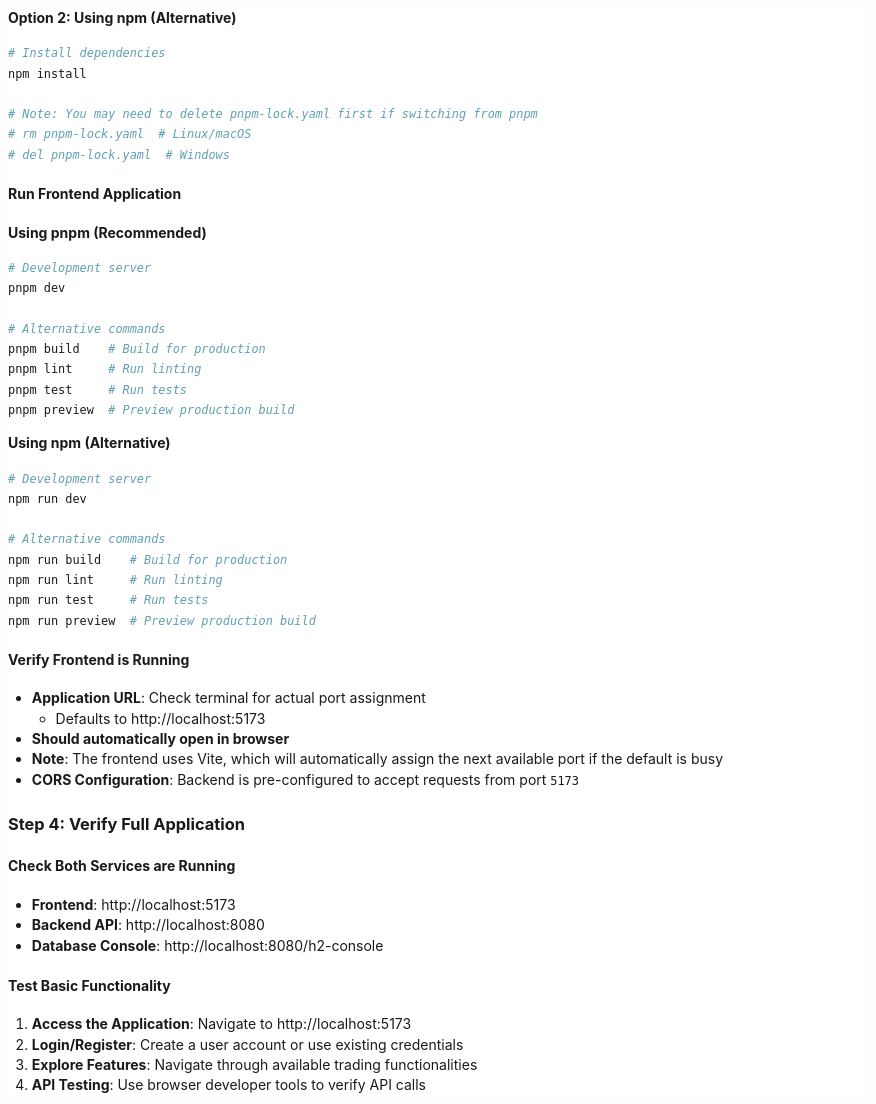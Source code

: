 **Option 2: Using npm (Alternative)**
```bash
# Install dependencies
npm install

# Note: You may need to delete pnpm-lock.yaml first if switching from pnpm
# rm pnpm-lock.yaml  # Linux/macOS
# del pnpm-lock.yaml  # Windows
```

#### Run Frontend Application

**Using pnpm (Recommended)**
```bash
# Development server
pnpm dev

# Alternative commands
pnpm build    # Build for production
pnpm lint     # Run linting
pnpm test     # Run tests
pnpm preview  # Preview production build
```

**Using npm (Alternative)**
```bash
# Development server  
npm run dev

# Alternative commands
npm run build    # Build for production
npm run lint     # Run linting
npm run test     # Run tests
npm run preview  # Preview production build
```

#### Verify Frontend is Running
- **Application URL**: Check terminal for actual port assignment
  - Defaults to http://localhost:5173 
- **Should automatically open in browser**
- **Note**: The frontend uses Vite, which will automatically assign the next available port if the default is busy
- **CORS Configuration**: Backend is pre-configured to accept requests from port `5173`

### Step 4: Verify Full Application

#### Check Both Services are Running
- **Frontend**: http://localhost:5173
- **Backend API**: http://localhost:8080
- **Database Console**: http://localhost:8080/h2-console

#### Test Basic Functionality
1. **Access the Application**: Navigate to http://localhost:5173
2. **Login/Register**: Create a user account or use existing credentials
3. **Explore Features**: Navigate through available trading functionalities
4. **API Testing**: Use browser developer tools to verify API calls
